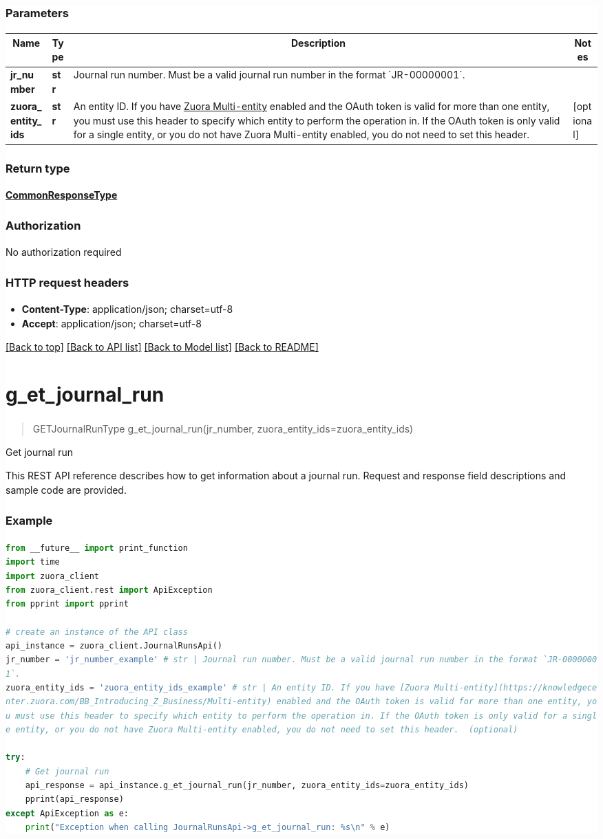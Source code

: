 ### Parameters

Name | Type | Description  | Notes
------------- | ------------- | ------------- | -------------
 **jr_number** | **str**| Journal run number. Must be a valid journal run number in the format &#x60;JR-00000001&#x60;.  | 
 **zuora_entity_ids** | **str**| An entity ID. If you have [Zuora Multi-entity](https://knowledgecenter.zuora.com/BB_Introducing_Z_Business/Multi-entity) enabled and the OAuth token is valid for more than one entity, you must use this header to specify which entity to perform the operation in. If the OAuth token is only valid for a single entity, or you do not have Zuora Multi-entity enabled, you do not need to set this header.  | [optional] 

### Return type

[**CommonResponseType**](CommonResponseType.md)

### Authorization

No authorization required

### HTTP request headers

 - **Content-Type**: application/json; charset=utf-8
 - **Accept**: application/json; charset=utf-8

[[Back to top]](#) [[Back to API list]](../README.md#documentation-for-api-endpoints) [[Back to Model list]](../README.md#documentation-for-models) [[Back to README]](../README.md)

# **g_et_journal_run**
> GETJournalRunType g_et_journal_run(jr_number, zuora_entity_ids=zuora_entity_ids)

Get journal run

This REST API reference describes how to get information about a journal run. Request and response field descriptions and sample code are provided. 

### Example
```python
from __future__ import print_function
import time
import zuora_client
from zuora_client.rest import ApiException
from pprint import pprint

# create an instance of the API class
api_instance = zuora_client.JournalRunsApi()
jr_number = 'jr_number_example' # str | Journal run number. Must be a valid journal run number in the format `JR-00000001`. 
zuora_entity_ids = 'zuora_entity_ids_example' # str | An entity ID. If you have [Zuora Multi-entity](https://knowledgecenter.zuora.com/BB_Introducing_Z_Business/Multi-entity) enabled and the OAuth token is valid for more than one entity, you must use this header to specify which entity to perform the operation in. If the OAuth token is only valid for a single entity, or you do not have Zuora Multi-entity enabled, you do not need to set this header.  (optional)

try:
    # Get journal run
    api_response = api_instance.g_et_journal_run(jr_number, zuora_entity_ids=zuora_entity_ids)
    pprint(api_response)
except ApiException as e:
    print("Exception when calling JournalRunsApi->g_et_journal_run: %s\n" % e)
```
